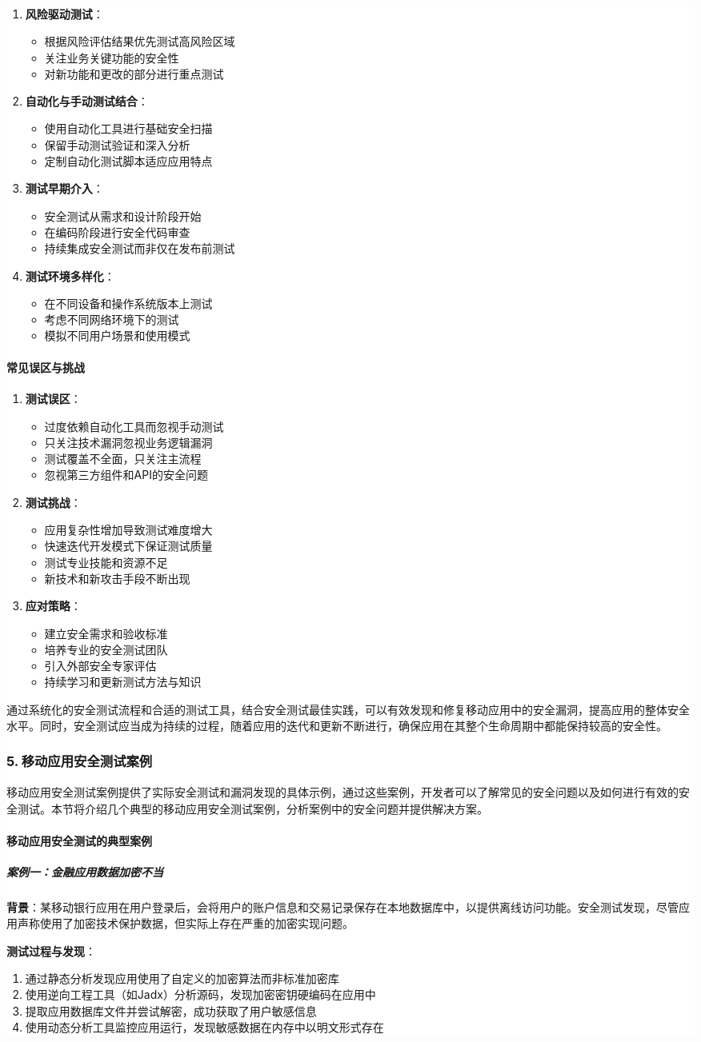 1. **风险驱动测试**：
   - 根据风险评估结果优先测试高风险区域
   - 关注业务关键功能的安全性
   - 对新功能和更改的部分进行重点测试

2. **自动化与手动测试结合**：
   - 使用自动化工具进行基础安全扫描
   - 保留手动测试验证和深入分析
   - 定制自动化测试脚本适应应用特点

3. **测试早期介入**：
   - 安全测试从需求和设计阶段开始
   - 在编码阶段进行安全代码审查
   - 持续集成安全测试而非仅在发布前测试

4. **测试环境多样化**：
   - 在不同设备和操作系统版本上测试
   - 考虑不同网络环境下的测试
   - 模拟不同用户场景和使用模式

#### 常见误区与挑战

1. **测试误区**：
   - 过度依赖自动化工具而忽视手动测试
   - 只关注技术漏洞忽视业务逻辑漏洞
   - 测试覆盖不全面，只关注主流程
   - 忽视第三方组件和API的安全问题

2. **测试挑战**：
   - 应用复杂性增加导致测试难度增大
   - 快速迭代开发模式下保证测试质量
   - 测试专业技能和资源不足
   - 新技术和新攻击手段不断出现

3. **应对策略**：
   - 建立安全需求和验收标准
   - 培养专业的安全测试团队
   - 引入外部安全专家评估
   - 持续学习和更新测试方法与知识

通过系统化的安全测试流程和合适的测试工具，结合安全测试最佳实践，可以有效发现和修复移动应用中的安全漏洞，提高应用的整体安全水平。同时，安全测试应当成为持续的过程，随着应用的迭代和更新不断进行，确保应用在其整个生命周期中都能保持较高的安全性。

### 5. 移动应用安全测试案例

移动应用安全测试案例提供了实际安全测试和漏洞发现的具体示例，通过这些案例，开发者可以了解常见的安全问题以及如何进行有效的安全测试。本节将介绍几个典型的移动应用安全测试案例，分析案例中的安全问题并提供解决方案。

#### 移动应用安全测试的典型案例

##### 案例一：金融应用数据加密不当

**背景**：某移动银行应用在用户登录后，会将用户的账户信息和交易记录保存在本地数据库中，以提供离线访问功能。安全测试发现，尽管应用声称使用了加密技术保护数据，但实际上存在严重的加密实现问题。

**测试过程与发现**：
1. 通过静态分析发现应用使用了自定义的加密算法而非标准加密库
2. 使用逆向工程工具（如Jadx）分析源码，发现加密密钥硬编码在应用中
3. 提取应用数据库文件并尝试解密，成功获取了用户敏感信息
4. 使用动态分析工具监控应用运行，发现敏感数据在内存中以明文形式存在
